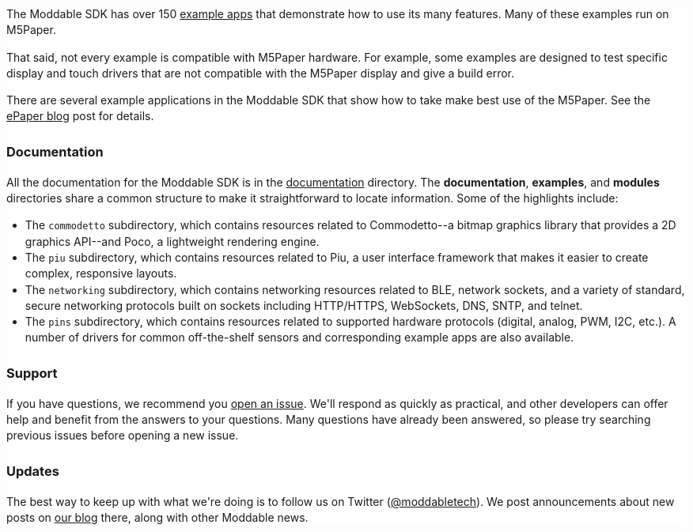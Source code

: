 The Moddable SDK has over 150 [example apps](../../examples) that demonstrate how to use its many features. Many of these examples run on M5Paper. 

That said, not every example is compatible with M5Paper hardware. For example, some examples are designed to test specific display and touch drivers that are not compatible with the M5Paper display and give a build error.

There are several example applications in the Moddable SDK that show how to take make best use of the M5Paper. See the [ePaper blog](https://blog.moddable.com/blog/epaper#examples) post for details.

<a id="documentation"></a>
### Documentation

All the documentation for the Moddable SDK is in the [documentation](../) directory. The **documentation**, **examples**, and **modules** directories share a common structure to make it straightforward to locate information. Some of the highlights include: 

- The `commodetto` subdirectory, which contains resources related to Commodetto--a bitmap graphics library that provides a 2D graphics API--and Poco, a lightweight rendering engine.
- The `piu` subdirectory, which contains resources related to Piu, a user interface framework that makes it easier to create complex, responsive layouts.
- The `networking` subdirectory, which contains networking resources related to BLE, network sockets, and a variety of standard, secure networking protocols built on sockets including HTTP/HTTPS, WebSockets, DNS, SNTP, and telnet.
- The `pins` subdirectory, which contains resources related to supported hardware protocols (digital, analog, PWM, I2C, etc.). A number of drivers for common off-the-shelf sensors and corresponding example apps are also available.

<a id="support"></a>
### Support

If you have questions, we recommend you [open an issue](https://github.com/Moddable-OpenSource/moddable/issues). We'll respond as quickly as practical, and other developers can offer help and benefit from the answers to your questions. Many questions have already been answered, so please try searching previous issues before opening a new issue.

<a id="updates"></a>
### Updates

The best way to keep up with what we're doing is to follow us on Twitter ([@moddabletech](https://twitter.com/moddabletech)). We post announcements about new posts on [our blog](http://blog.moddable.com/) there, along with other Moddable news.
